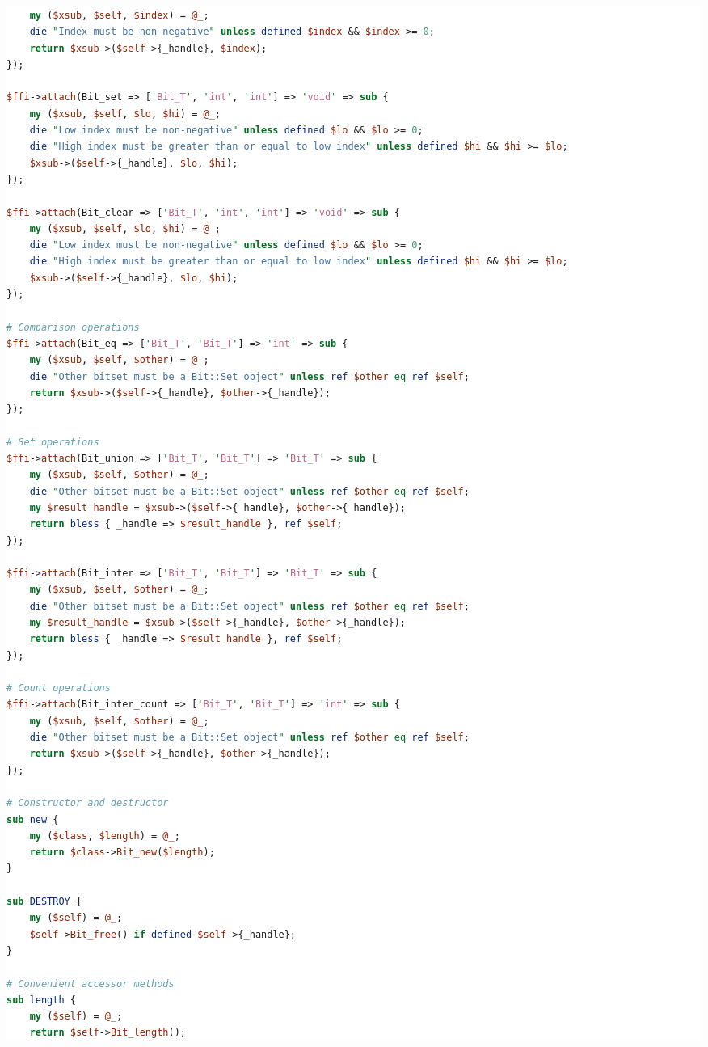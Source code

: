 ```perl
    my ($xsub, $self, $index) = @_;
    die "Index must be non-negative" unless defined $index && $index >= 0;
    return $xsub->($self->{_handle}, $index);
});

$ffi->attach(Bit_set => ['Bit_T', 'int', 'int'] => 'void' => sub {
    my ($xsub, $self, $lo, $hi) = @_;
    die "Low index must be non-negative" unless defined $lo && $lo >= 0;
    die "High index must be greater than or equal to low index" unless defined $hi && $hi >= $lo;
    $xsub->($self->{_handle}, $lo, $hi);
});

$ffi->attach(Bit_clear => ['Bit_T', 'int', 'int'] => 'void' => sub {
    my ($xsub, $self, $lo, $hi) = @_;
    die "Low index must be non-negative" unless defined $lo && $lo >= 0;
    die "High index must be greater than or equal to low index" unless defined $hi && $hi >= $lo;
    $xsub->($self->{_handle}, $lo, $hi);
});

# Comparison operations
$ffi->attach(Bit_eq => ['Bit_T', 'Bit_T'] => 'int' => sub {
    my ($xsub, $self, $other) = @_;
    die "Other bitset must be a Bit::Set object" unless ref $other eq ref $self;
    return $xsub->($self->{_handle}, $other->{_handle});
});

# Set operations
$ffi->attach(Bit_union => ['Bit_T', 'Bit_T'] => 'Bit_T' => sub {
    my ($xsub, $self, $other) = @_;
    die "Other bitset must be a Bit::Set object" unless ref $other eq ref $self;
    my $result_handle = $xsub->($self->{_handle}, $other->{_handle});
    return bless { _handle => $result_handle }, ref $self;
});

$ffi->attach(Bit_inter => ['Bit_T', 'Bit_T'] => 'Bit_T' => sub {
    my ($xsub, $self, $other) = @_;
    die "Other bitset must be a Bit::Set object" unless ref $other eq ref $self;
    my $result_handle = $xsub->($self->{_handle}, $other->{_handle});
    return bless { _handle => $result_handle }, ref $self;
});

# Count operations
$ffi->attach(Bit_inter_count => ['Bit_T', 'Bit_T'] => 'int' => sub {
    my ($xsub, $self, $other) = @_;
    die "Other bitset must be a Bit::Set object" unless ref $other eq ref $self;
    return $xsub->($self->{_handle}, $other->{_handle});
});

# Constructor and destructor
sub new {
    my ($class, $length) = @_;
    return $class->Bit_new($length);
}

sub DESTROY {
    my ($self) = @_;
    $self->Bit_free() if defined $self->{_handle};
}

# Convenient accessor methods
sub length {
    my ($self) = @_;
    return $self->Bit_length();
```